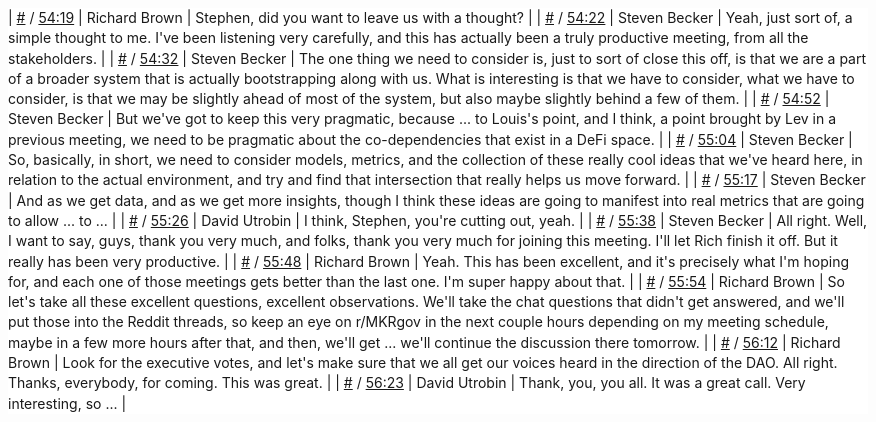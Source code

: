 | [\#](governance-and-risk-meeting-ep.-27.md#5419) / [54:19](https://www.youtube.com/watch?v=ceSfBZEBfbE&t=54m19s) | Richard Brown | Stephen, did you want to leave us with a thought? |
| [\#](governance-and-risk-meeting-ep.-27.md#5422) / [54:22](https://www.youtube.com/watch?v=ceSfBZEBfbE&t=54m22s) | Steven Becker | Yeah, just sort of, a simple thought to me. I've been listening very carefully, and this has actually been a truly productive meeting, from all the stakeholders. |
| [\#](governance-and-risk-meeting-ep.-27.md#5432) / [54:32](https://www.youtube.com/watch?v=ceSfBZEBfbE&t=54m32s) | Steven Becker | The one thing we need to consider is, just to sort of close this off, is that we are a part of a broader system that is actually bootstrapping along with us. What is interesting is that we have to consider, what we have to consider, is that we may be slightly ahead of most of the system, but also maybe slightly behind a few of them. |
| [\#](governance-and-risk-meeting-ep.-27.md#5452) / [54:52](https://www.youtube.com/watch?v=ceSfBZEBfbE&t=54m52s) | Steven Becker | But we've got to keep this very pragmatic, because ... to Louis's point, and I think, a point brought by Lev in a previous meeting, we need to be pragmatic about the co-dependencies that exist in a DeFi space. |
| [\#](governance-and-risk-meeting-ep.-27.md#5504) / [55:04](https://www.youtube.com/watch?v=ceSfBZEBfbE&t=55m04s) | Steven Becker | So, basically, in short, we need to consider models, metrics, and the collection of these really cool ideas that we've heard here, in relation to the actual environment, and try and find that intersection that really helps us move forward. |
| [\#](governance-and-risk-meeting-ep.-27.md#5517) / [55:17](https://www.youtube.com/watch?v=ceSfBZEBfbE&t=55m17s) | Steven Becker | And as we get data, and as we get more insights, though I think these ideas are going to manifest into real metrics that are going to allow ... to ... |
| [\#](governance-and-risk-meeting-ep.-27.md#5526) / [55:26](https://www.youtube.com/watch?v=ceSfBZEBfbE&t=55m26s) | David Utrobin | I think, Stephen, you're cutting out, yeah. |
| [\#](governance-and-risk-meeting-ep.-27.md#5538) / [55:38](https://www.youtube.com/watch?v=ceSfBZEBfbE&t=55m38s) | Steven Becker | All right. Well, I want to say, guys, thank you very much, and folks, thank you very much for joining this meeting. I'll let Rich finish it off. But it really has been very productive. |
| [\#](governance-and-risk-meeting-ep.-27.md#5548) / [55:48](https://www.youtube.com/watch?v=ceSfBZEBfbE&t=55m48s) | Richard Brown | Yeah. This has been excellent, and it's precisely what I'm hoping for, and each one of those meetings gets better than the last one. I'm super happy about that. |
| [\#](governance-and-risk-meeting-ep.-27.md#5554) / [55:54](https://www.youtube.com/watch?v=ceSfBZEBfbE&t=55m54s) | Richard Brown | So let's take all these excellent questions, excellent observations. We'll take the chat questions that didn't get answered, and we'll put those into the Reddit threads, so keep an eye on r/MKRgov in the next couple hours depending on my meeting schedule, maybe in a few more hours after that, and then, we'll get ... we'll continue the discussion there tomorrow. |
| [\#](governance-and-risk-meeting-ep.-27.md#5612) / [56:12](https://www.youtube.com/watch?v=ceSfBZEBfbE&t=56m12s) | Richard Brown | Look for the executive votes, and let's make sure that we all get our voices heard in the direction of the DAO. All right. Thanks, everybody, for coming. This was great. |
| [\#](governance-and-risk-meeting-ep.-27.md#5623) / [56:23](https://www.youtube.com/watch?v=ceSfBZEBfbE&t=56m23s) | David Utrobin | Thank, you, you all. It was a great call. Very interesting, so ... |

